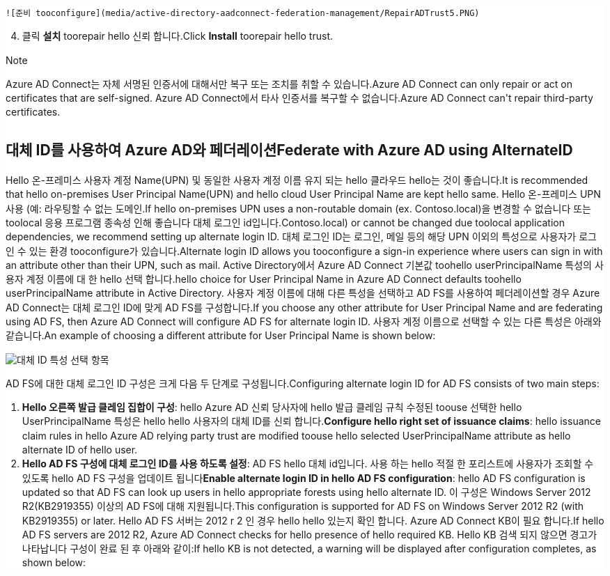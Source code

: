     ![준비 tooconfigure](media/active-directory-aadconnect-federation-management/RepairADTrust5.PNG)

4. <span data-ttu-id="cff0b-145">클릭 **설치** toorepair hello 신뢰 합니다.</span><span class="sxs-lookup"><span data-stu-id="cff0b-145">Click **Install** toorepair hello trust.</span></span>

> [!NOTE]
> <span data-ttu-id="cff0b-146">Azure AD Connect는 자체 서명된 인증서에 대해서만 복구 또는 조치를 취할 수 있습니다.</span><span class="sxs-lookup"><span data-stu-id="cff0b-146">Azure AD Connect can only repair or act on certificates that are self-signed.</span></span> <span data-ttu-id="cff0b-147">Azure AD Connect에서 타사 인증서를 복구할 수 없습니다.</span><span class="sxs-lookup"><span data-stu-id="cff0b-147">Azure AD Connect can't repair third-party certificates.</span></span>

## <span data-ttu-id="cff0b-148"><a name=alternateid></a>대체 ID를 사용하여 Azure AD와 페더레이션</span><span class="sxs-lookup"><span data-stu-id="cff0b-148">Federate with Azure AD using AlternateID <a name=alternateid></a></span></span>
<span data-ttu-id="cff0b-149">Hello 온-프레미스 사용자 계정 Name(UPN) 및 동일한 사용자 계정 이름 유지 되는 hello 클라우드 hello는 것이 좋습니다.</span><span class="sxs-lookup"><span data-stu-id="cff0b-149">It is recommended that hello on-premises User Principal Name(UPN) and hello cloud User Principal Name are kept hello same.</span></span> <span data-ttu-id="cff0b-150">Hello 온-프레미스 UPN 사용 (예: 라우팅할 수 없는 도메인.</span><span class="sxs-lookup"><span data-stu-id="cff0b-150">If hello on-premises UPN uses a non-routable domain (ex.</span></span> <span data-ttu-id="cff0b-151">Contoso.local)을 변경할 수 없습니다 또는 toolocal 응용 프로그램 종속성 인해 좋습니다 대체 로그인 id입니다.</span><span class="sxs-lookup"><span data-stu-id="cff0b-151">Contoso.local) or cannot be changed due toolocal application dependencies, we recommend setting up alternate login ID.</span></span> <span data-ttu-id="cff0b-152">대체 로그인 ID는 로그인, 메일 등의 해당 UPN 이외의 특성으로 사용자가 로그인 수 있는 환경 tooconfigure가 있습니다.</span><span class="sxs-lookup"><span data-stu-id="cff0b-152">Alternate login ID allows you tooconfigure a sign-in experience where users can sign in with an attribute other than their UPN, such as mail.</span></span> <span data-ttu-id="cff0b-153">Active Directory에서 Azure AD Connect 기본값 toohello userPrincipalName 특성의 사용자 계정 이름에 대 한 hello 선택 합니다.</span><span class="sxs-lookup"><span data-stu-id="cff0b-153">hello choice for User Principal Name in Azure AD Connect defaults toohello userPrincipalName attribute in Active Directory.</span></span> <span data-ttu-id="cff0b-154">사용자 계정 이름에 대해 다른 특성을 선택하고 AD FS를 사용하여 페더레이션할 경우 Azure AD Connect는 대체 로그인 ID에 맞게 AD FS를 구성합니다.</span><span class="sxs-lookup"><span data-stu-id="cff0b-154">If you choose any other attribute for User Principal Name and are federating using AD FS, then Azure AD Connect will configure AD FS for alternate login ID.</span></span> <span data-ttu-id="cff0b-155">사용자 계정 이름으로 선택할 수 있는 다른 특성은 아래와 같습니다.</span><span class="sxs-lookup"><span data-stu-id="cff0b-155">An example of choosing a different attribute for User Principal Name is shown below:</span></span>

![대체 ID 특성 선택 항목](media/active-directory-aadconnect-federation-management/attributeselection.png)

<span data-ttu-id="cff0b-157">AD FS에 대한 대체 로그인 ID 구성은 크게 다음 두 단계로 구성됩니다.</span><span class="sxs-lookup"><span data-stu-id="cff0b-157">Configuring alternate login ID for AD FS consists of two main steps:</span></span>
1. <span data-ttu-id="cff0b-158">**Hello 오른쪽 발급 클레임 집합이 구성**: hello Azure AD 신뢰 당사자에 hello 발급 클레임 규칙 수정된 toouse 선택한 hello UserPrincipalName 특성은 hello hello 사용자의 대체 ID를 신뢰 합니다.</span><span class="sxs-lookup"><span data-stu-id="cff0b-158">**Configure hello right set of issuance claims**: hello issuance claim rules in hello Azure AD relying party trust are modified toouse hello selected UserPrincipalName attribute as hello alternate ID of hello user.</span></span>
2. <span data-ttu-id="cff0b-159">**Hello AD FS 구성에 대체 로그인 ID를 사용 하도록 설정**: AD FS hello 대체 id입니다. 사용 하는 hello 적절 한 포리스트에 사용자가 조회할 수 있도록 hello AD FS 구성을 업데이트 됩니다</span><span class="sxs-lookup"><span data-stu-id="cff0b-159">**Enable alternate login ID in hello AD FS configuration**: hello AD FS configuration is updated so that AD FS can look up users in hello appropriate forests using hello alternate ID.</span></span> <span data-ttu-id="cff0b-160">이 구성은 Windows Server 2012 R2(KB2919355) 이상의 AD FS에 대해 지원됩니다.</span><span class="sxs-lookup"><span data-stu-id="cff0b-160">This configuration is supported for AD FS on Windows Server 2012 R2 (with KB2919355) or later.</span></span> <span data-ttu-id="cff0b-161">Hello AD FS 서버는 2012 r 2 인 경우 hello hello 있는지 확인 합니다. Azure AD Connect KB이 필요 합니다.</span><span class="sxs-lookup"><span data-stu-id="cff0b-161">If hello AD FS servers are 2012 R2, Azure AD Connect checks for hello presence of hello required KB.</span></span> <span data-ttu-id="cff0b-162">Hello KB 검색 되지 않으면 경고가 나타납니다 구성이 완료 된 후 아래와 같이:</span><span class="sxs-lookup"><span data-stu-id="cff0b-162">If hello KB is not detected, a warning will be displayed after configuration completes, as shown below:</span></span>
